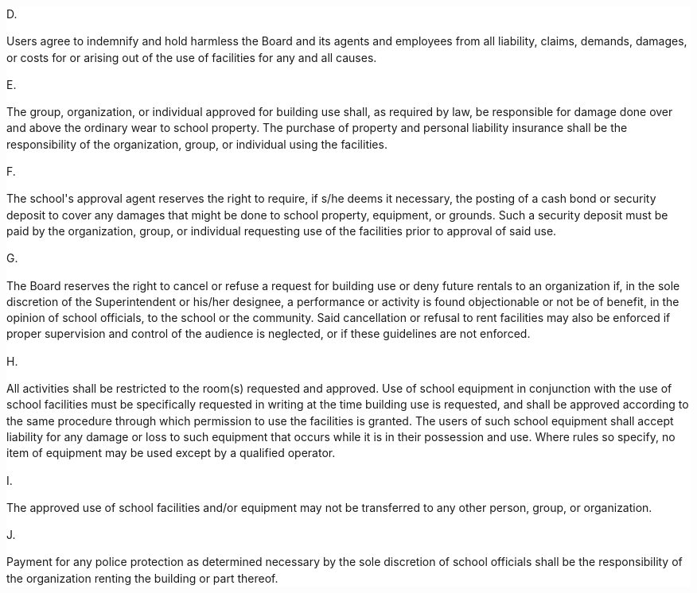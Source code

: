 D.

Users agree to indemnify and hold harmless the Board and its agents and
employees from all liability, claims, demands, damages, or costs for or
arising out of the use of facilities for any and all causes.

E.

The group, organization, or individual approved for building use shall,
as required by law, be responsible for damage done over and above the
ordinary wear to school property. The purchase of property and personal
liability insurance shall be the responsibility of the organization,
group, or individual using the facilities.

F.

The school's approval agent reserves the right to require, if s/he deems
it necessary, the posting of a cash bond or security deposit to cover
any damages that might be done to school property, equipment, or
grounds. Such a security deposit must be paid by the organization,
group, or individual requesting use of the facilities prior to approval
of said use.

G.

The Board reserves the right to cancel or refuse a request for building
use or deny future rentals to an organization if, in the sole discretion
of the Superintendent or his/her designee, a performance or activity is
found objectionable or not be of benefit, in the opinion of school
officials, to the school or the community. Said cancellation or refusal
to rent facilities may also be enforced if proper supervision and
control of the audience is neglected, or if these guidelines are not
enforced.

H.

All activities shall be restricted to the room(s) requested and
approved. Use of school equipment in conjunction with the use of school
facilities must be specifically requested in writing at the time
building use is requested, and shall be approved according to the same
procedure through which permission to use the facilities is granted. The
users of such school equipment shall accept liability for any damage or
loss to such equipment that occurs while it is in their possession and
use. Where rules so specify, no item of equipment may be used except by
a qualified operator.

I.

The approved use of school facilities and/or equipment may not be
transferred to any other person, group, or organization.

J.

Payment for any police protection as determined necessary by the sole
discretion of school officials shall be the responsibility of the
organization renting the building or part thereof.
